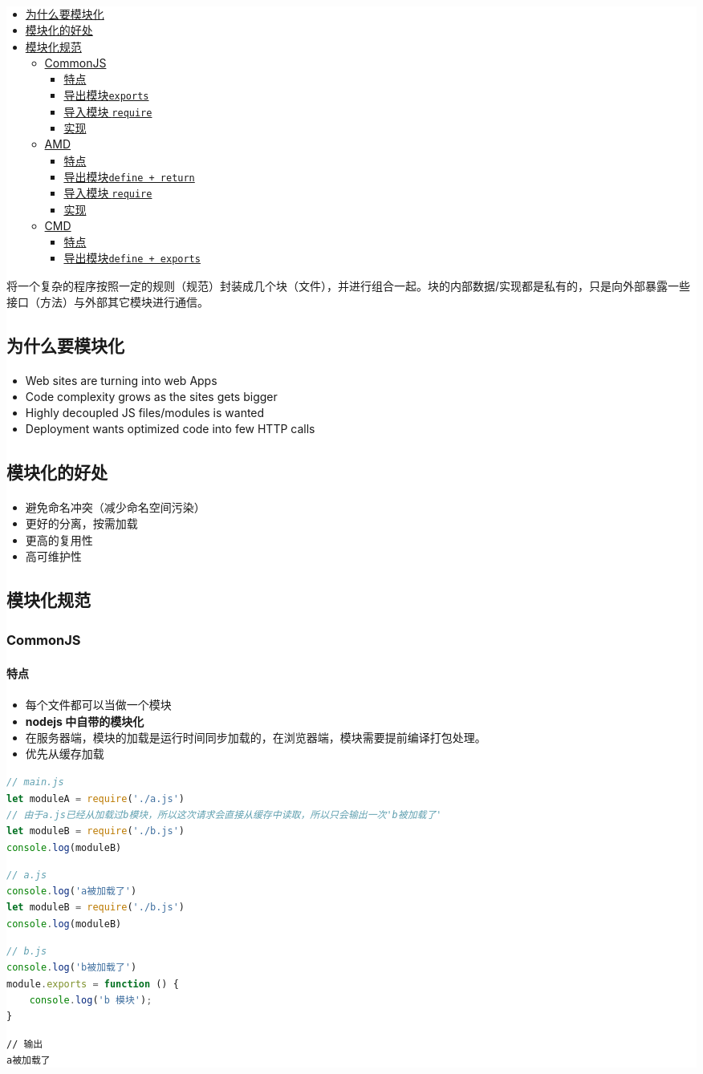 

- [为什么要模块化](#为什么要模块化)
- [模块化的好处](#模块化的好处)
- [模块化规范](#模块化规范)
    - [CommonJS](#commonjs)
        - [特点](#特点)
        - [导出模块`exports`](#导出模块exports)
        - [导入模块 `require`](#导入模块-require)
        - [实现](#实现)
    - [AMD](#amd)
        - [特点](#特点-1)
        - [导出模块`define + return`](#导出模块define--return)
        - [导入模块 `require`](#导入模块-require-1)
        - [实现](#实现-1)
    - [CMD](#cmd)
        - [特点](#特点-2)
        - [导出模块`define + exports`](#导出模块define--exports)


将一个复杂的程序按照一定的规则（规范）封装成几个块（文件），并进行组合一起。块的内部数据/实现都是私有的，只是向外部暴露一些接口（方法）与外部其它模块进行通信。

## 为什么要模块化
- Web sites are turning into web Apps
- Code complexity grows as the sites gets bigger
- Highly decoupled JS files/modules is wanted
- Deployment wants optimized code into few HTTP calls

## 模块化的好处
- 避免命名冲突（减少命名空间污染）
- 更好的分离，按需加载
- 更高的复用性
- 高可维护性

## 模块化规范
### CommonJS
#### 特点
- 每个文件都可以当做一个模块
- **nodejs 中自带的模块化**
- 在服务器端，模块的加载是运行时间同步加载的，在浏览器端，模块需要提前编译打包处理。
- 优先从缓存加载
```js
// main.js
let moduleA = require('./a.js')
// 由于a.js已经从加载过b模块，所以这次请求会直接从缓存中读取，所以只会输出一次'b被加载了'
let moduleB = require('./b.js')
console.log(moduleB)
```    
```js
// a.js
console.log('a被加载了')
let moduleB = require('./b.js')
console.log(moduleB)
```
```js
// b.js
console.log('b被加载了')
module.exports = function () {
    console.log('b 模块');
}
```
```
// 输出
a被加载了
```